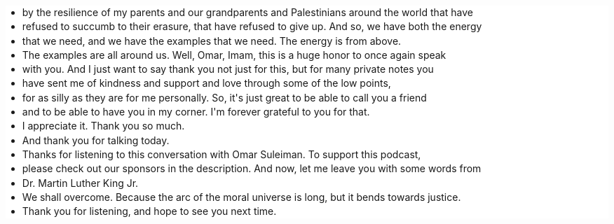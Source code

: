 *  by the resilience of my parents and our grandparents and Palestinians around the world that have
*  refused to succumb to their erasure, that have refused to give up. And so, we have both the energy
*  that we need, and we have the examples that we need. The energy is from above.
*  The examples are all around us. Well, Omar, Imam, this is a huge honor to once again speak
*  with you. And I just want to say thank you not just for this, but for many private notes you
*  have sent me of kindness and support and love through some of the low points,
*  for as silly as they are for me personally. So, it's just great to be able to call you a friend
*  and to be able to have you in my corner. I'm forever grateful to you for that.
*  I appreciate it. Thank you so much.
*  And thank you for talking today.
*  Thanks for listening to this conversation with Omar Suleiman. To support this podcast,
*  please check out our sponsors in the description. And now, let me leave you with some words from
*  Dr. Martin Luther King Jr.
*  We shall overcome. Because the arc of the moral universe is long, but it bends towards justice.
*  Thank you for listening, and hope to see you next time.
